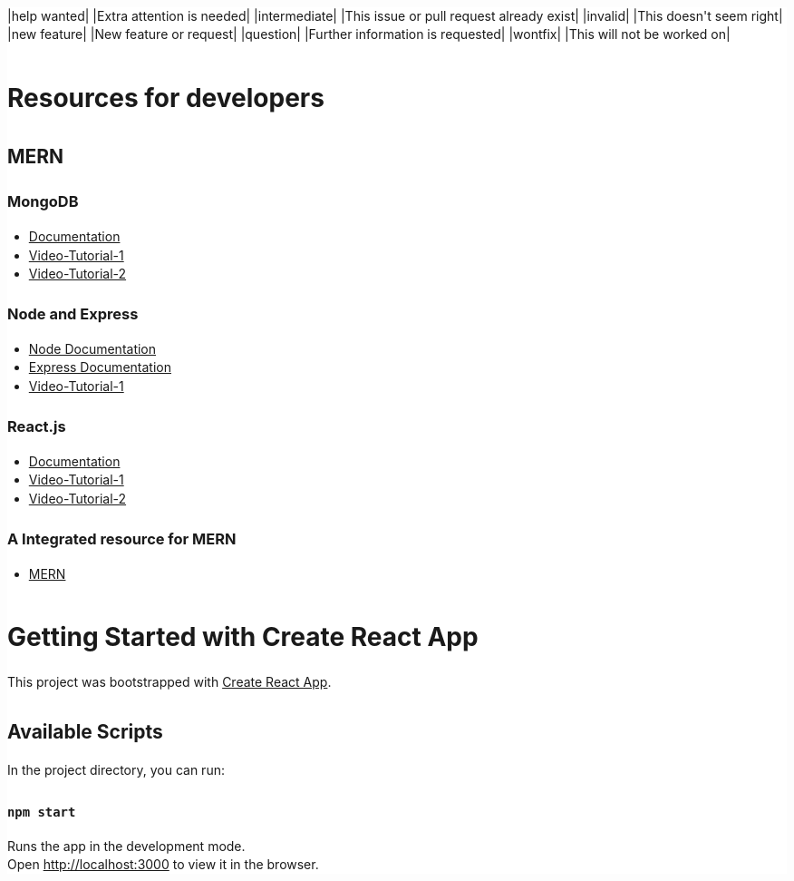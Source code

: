 |help wanted|             |Extra attention is needed|
|intermediate|            |This issue or pull request already exist|
|invalid|                 |This doesn't seem right|
|new feature|             |New feature or request|
|question|                |Further information is requested|
|wontfix|                 |This will not be worked on|

# Resources for developers

## MERN
### MongoDB
- [Documentation](https://docs.mongodb.com/)
- [Video-Tutorial-1](https://www.youtube.com/watch?v=ofme2o29ngU)
- [Video-Tutorial-2](https://www.youtube.com/watch?v=9OPP_1eAENg&list=PL4cUxeGkcC9jpvoYriLI0bY8DOgWZfi6u)

### Node and Express
- [Node Documentation](https://nodejs.org/en/docs/)
- [Express Documentation](https://expressjs.com/)
- [Video-Tutorial-1](https://www.youtube.com/watch?v=Oe421EPjeBE)

### React.js
- [Documentation](https://reactjs.org/docs/getting-started.html)
- [Video-Tutorial-1](https://www.youtube.com/watch?v=4UZrsTqkcW4)
- [Video-Tutorial-2](https://www.youtube.com/watch?v=bMknfKXIFA8)

### A Integrated resource for MERN
- [MERN](https://www.youtube.com/watch?v=ngc9gnGgUdA&list=PL6QREj8te1P7VSwhrMf3D3Xt4V6_SRkhu)


# Getting Started with Create React App

This project was bootstrapped with [Create React App](https://github.com/facebook/create-react-app).

## Available Scripts

In the project directory, you can run:

### `npm start`

Runs the app in the development mode.\
Open [http://localhost:3000](http://localhost:3000) to view it in the browser.
